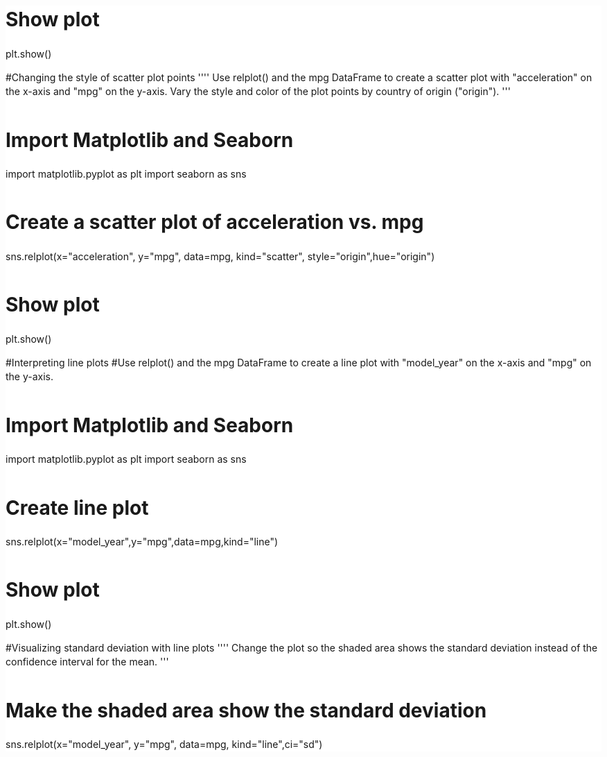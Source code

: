 # Show plot
plt.show()

#Changing the style of scatter plot points
''''
Use relplot() and the mpg DataFrame to create a scatter plot with "acceleration" on the x-axis and "mpg" on the y-axis. Vary the style and color of the plot points by country of origin ("origin").
'''
# Import Matplotlib and Seaborn
import matplotlib.pyplot as plt
import seaborn as sns

# Create a scatter plot of acceleration vs. mpg
sns.relplot(x="acceleration", y="mpg", 
            data=mpg, kind="scatter", 
            style="origin",hue="origin")



# Show plot
plt.show()

#Interpreting line plots
#Use relplot() and the mpg DataFrame to create a line plot with "model_year" on the x-axis and "mpg" on the y-axis.
# Import Matplotlib and Seaborn
import matplotlib.pyplot as plt
import seaborn as sns

# Create line plot
sns.relplot(x="model_year",y="mpg",data=mpg,kind="line")

# Show plot
plt.show()

#Visualizing standard deviation with line plots
''''
Change the plot so the shaded area shows the standard deviation instead of the confidence interval for the mean.
'''
# Make the shaded area show the standard deviation
sns.relplot(x="model_year", y="mpg",
            data=mpg, kind="line",ci="sd")
